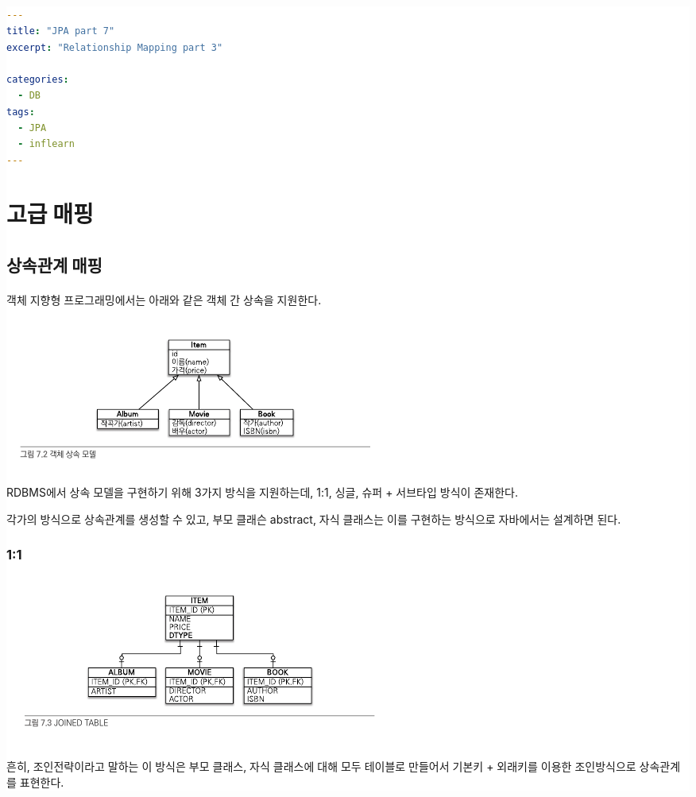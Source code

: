 ```yaml
---
title: "JPA part 7"
excerpt: "Relationship Mapping part 3"

categories:
  - DB
tags:
  - JPA
  - inflearn
---
```

# 고급 매핑

## 상속관계 매핑

객체 지향형 프로그래밍에서는 아래와 같은 객체 간 상속을 지원한다.

![class_inheritance_model](../../../assets/images/jpa/class_inheritance_model.png)

RDBMS에서 상속 모델을 구현하기 위해 3가지 방식을 지원하는데, 1:1, 싱글, 슈퍼 + 서브타입 방식이 존재한다.

각가의 방식으로 상속관계를 생성할 수 있고, 부모 클래슨 abstract, 자식 클래스는 이를 구현하는 방식으로 자바에서는 설계하면 된다.

### 1:1

![join_strategy_inheritance](../../../assets/images/jpa/join_strategy_inheritance.png)

흔히, 조인전략이라고 말하는 이 방식은 부모 클래스, 자식 클래스에 대해 모두 테이블로 만들어서 기본키 + 외래키를 이용한 조인방식으로 상속관계를 표현한다.
